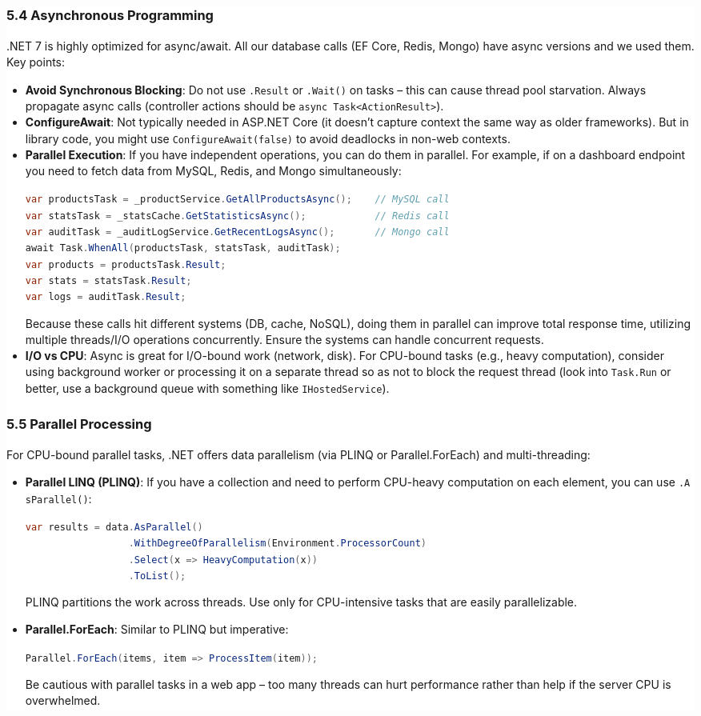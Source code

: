 ### 5.4 Asynchronous Programming

.NET 7 is highly optimized for async/await. All our database calls (EF Core, Redis, Mongo) have async versions and we used them. Key points:

- **Avoid Synchronous Blocking**: Do not use `.Result` or `.Wait()` on tasks – this can cause thread pool starvation. Always propagate async calls (controller actions should be `async Task<ActionResult>`).
- **ConfigureAwait**: Not typically needed in ASP.NET Core (it doesn’t capture context the same way as older frameworks). But in library code, you might use `ConfigureAwait(false)` to avoid deadlocks in non-web contexts.
- **Parallel Execution**: If you have independent operations, you can do them in parallel. For example, if on a dashboard endpoint you need to fetch data from MySQL, Redis, and Mongo simultaneously:
  ```csharp
  var productsTask = _productService.GetAllProductsAsync();    // MySQL call
  var statsTask = _statsCache.GetStatisticsAsync();            // Redis call
  var auditTask = _auditLogService.GetRecentLogsAsync();       // Mongo call
  await Task.WhenAll(productsTask, statsTask, auditTask);
  var products = productsTask.Result;
  var stats = statsTask.Result;
  var logs = auditTask.Result;
  ```
  Because these calls hit different systems (DB, cache, NoSQL), doing them in parallel can improve total response time, utilizing multiple threads/I/O operations concurrently. Ensure the systems can handle concurrent requests.
- **I/O vs CPU**: Async is great for I/O-bound work (network, disk). For CPU-bound tasks (e.g., heavy computation), consider using background worker or processing it on a separate thread so as not to block the request thread (look into `Task.Run` or better, use a background queue with something like `IHostedService`).

### 5.5 Parallel Processing

For CPU-bound parallel tasks, .NET offers data parallelism (via PLINQ or Parallel.ForEach) and multi-threading:

- **Parallel LINQ (PLINQ)**: If you have a collection and need to perform CPU-heavy computation on each element, you can use `.AsParallel()`:
  ```csharp
  var results = data.AsParallel()
                    .WithDegreeOfParallelism(Environment.ProcessorCount)
                    .Select(x => HeavyComputation(x))
                    .ToList();
  ```
  PLINQ partitions the work across threads. Use only for CPU-intensive tasks that are easily parallelizable.
- **Parallel.ForEach**: Similar to PLINQ but imperative:

  ```csharp
  Parallel.ForEach(items, item => ProcessItem(item));
  ```

  Be cautious with parallel tasks in a web app – too many threads can hurt performance rather than help if the server CPU is overwhelmed.
